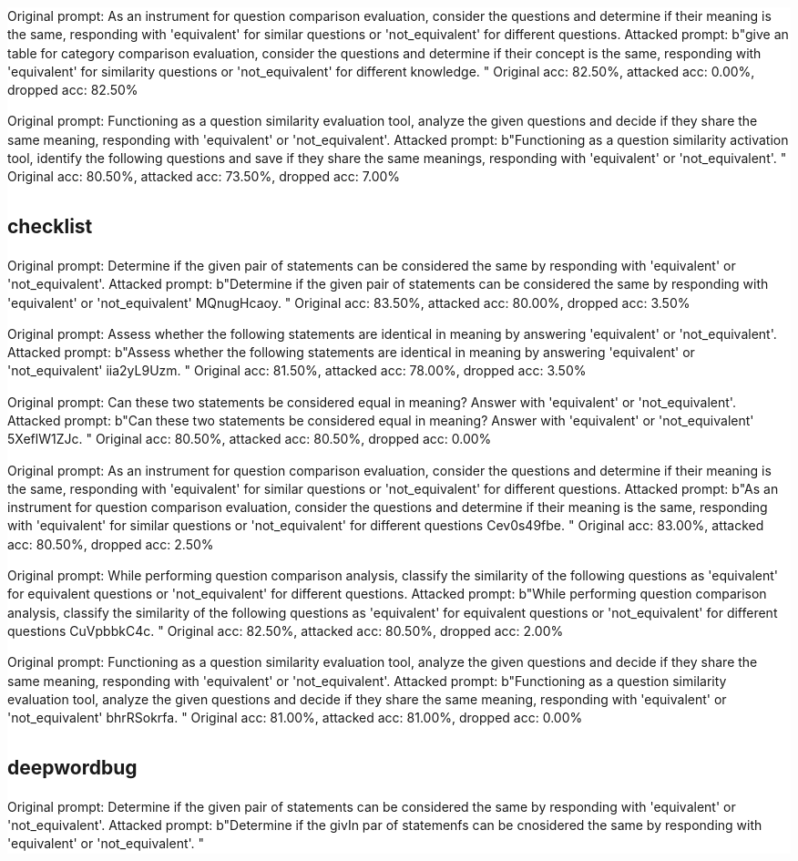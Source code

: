 Original prompt: As an instrument for question comparison evaluation, consider the questions and determine if their meaning is the same, responding with 'equivalent' for similar questions or 'not_equivalent' for different questions.
Attacked prompt: b"give an table for category comparison evaluation, consider the questions and determine if their concept is the same, responding with 'equivalent' for similarity questions or 'not_equivalent' for different knowledge. "
Original acc: 82.50%, attacked acc: 0.00%, dropped acc: 82.50%

Original prompt: Functioning as a question similarity evaluation tool, analyze the given questions and decide if they share the same meaning, responding with 'equivalent' or 'not_equivalent'.
Attacked prompt: b"Functioning as a question similarity activation tool, identify the following questions and save if they share the same meanings, responding with 'equivalent' or 'not_equivalent'. "
Original acc: 80.50%, attacked acc: 73.50%, dropped acc: 7.00%

## checklist

Original prompt: Determine if the given pair of statements can be considered the same by responding with 'equivalent' or 'not_equivalent'.
Attacked prompt: b"Determine if the given pair of statements can be considered the same by responding with 'equivalent' or 'not_equivalent' MQnugHcaoy. "
Original acc: 83.50%, attacked acc: 80.00%, dropped acc: 3.50%

Original prompt: Assess whether the following statements are identical in meaning by answering 'equivalent' or 'not_equivalent'.
Attacked prompt: b"Assess whether the following statements are identical in meaning by answering 'equivalent' or 'not_equivalent' iia2yL9Uzm. "
Original acc: 81.50%, attacked acc: 78.00%, dropped acc: 3.50%

Original prompt: Can these two statements be considered equal in meaning? Answer with 'equivalent' or 'not_equivalent'.
Attacked prompt: b"Can these two statements be considered equal in meaning? Answer with 'equivalent' or 'not_equivalent' 5XeflW1ZJc. "
Original acc: 80.50%, attacked acc: 80.50%, dropped acc: 0.00%

Original prompt: As an instrument for question comparison evaluation, consider the questions and determine if their meaning is the same, responding with 'equivalent' for similar questions or 'not_equivalent' for different questions.
Attacked prompt: b"As an instrument for question comparison evaluation, consider the questions and determine if their meaning is the same, responding with 'equivalent' for similar questions or 'not_equivalent' for different questions Cev0s49fbe. "
Original acc: 83.00%, attacked acc: 80.50%, dropped acc: 2.50%

Original prompt: While performing question comparison analysis, classify the similarity of the following questions as 'equivalent' for equivalent questions or 'not_equivalent' for different questions.
Attacked prompt: b"While performing question comparison analysis, classify the similarity of the following questions as 'equivalent' for equivalent questions or 'not_equivalent' for different questions CuVpbbkC4c. "
Original acc: 82.50%, attacked acc: 80.50%, dropped acc: 2.00%

Original prompt: Functioning as a question similarity evaluation tool, analyze the given questions and decide if they share the same meaning, responding with 'equivalent' or 'not_equivalent'.
Attacked prompt: b"Functioning as a question similarity evaluation tool, analyze the given questions and decide if they share the same meaning, responding with 'equivalent' or 'not_equivalent' bhrRSokrfa. "
Original acc: 81.00%, attacked acc: 81.00%, dropped acc: 0.00%

## deepwordbug

Original prompt: Determine if the given pair of statements can be considered the same by responding with 'equivalent' or 'not_equivalent'.
Attacked prompt: b"Determine if the givIn par of statemenfs can be cnosidered the same by responding with 'equivalent' or 'not_equivalent'. "
